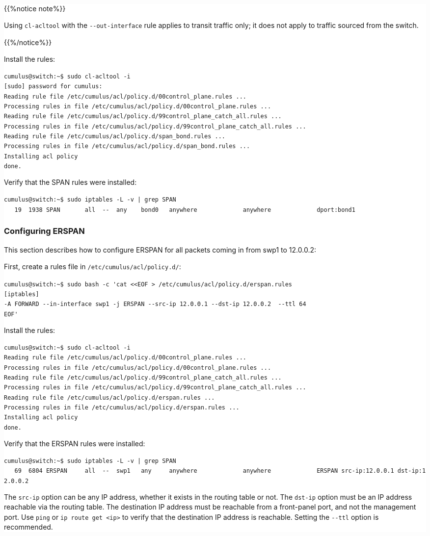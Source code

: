 {{%notice note%}}

Using `cl-acltool` with the `--out-interface` rule applies to transit
traffic only; it does not apply to traffic sourced from the switch.

{{%/notice%}}

Install the rules:

    cumulus@switch:~$ sudo cl-acltool -i 
    [sudo] password for cumulus:
    Reading rule file /etc/cumulus/acl/policy.d/00control_plane.rules ...
    Processing rules in file /etc/cumulus/acl/policy.d/00control_plane.rules ...
    Reading rule file /etc/cumulus/acl/policy.d/99control_plane_catch_all.rules ...
    Processing rules in file /etc/cumulus/acl/policy.d/99control_plane_catch_all.rules ...
    Reading rule file /etc/cumulus/acl/policy.d/span_bond.rules ...
    Processing rules in file /etc/cumulus/acl/policy.d/span_bond.rules ...
    Installing acl policy
    done.

Verify that the SPAN rules were installed:

    cumulus@switch:~$ sudo iptables -L -v | grep SPAN
       19  1938 SPAN       all  --  any    bond0   anywhere             anywhere             dport:bond1

### Configuring ERSPAN</span>

This section describes how to configure ERSPAN for all packets coming in
from swp1 to 12.0.0.2:

First, create a rules file in `/etc/cumulus/acl/policy.d/`:

    cumulus@switch:~$ sudo bash -c 'cat <<EOF > /etc/cumulus/acl/policy.d/erspan.rules 
    [iptables]
    -A FORWARD --in-interface swp1 -j ERSPAN --src-ip 12.0.0.1 --dst-ip 12.0.0.2  --ttl 64
    EOF'

Install the rules:

    cumulus@switch:~$ sudo cl-acltool -i
    Reading rule file /etc/cumulus/acl/policy.d/00control_plane.rules ...
    Processing rules in file /etc/cumulus/acl/policy.d/00control_plane.rules ...
    Reading rule file /etc/cumulus/acl/policy.d/99control_plane_catch_all.rules ...
    Processing rules in file /etc/cumulus/acl/policy.d/99control_plane_catch_all.rules ...
    Reading rule file /etc/cumulus/acl/policy.d/erspan.rules ...
    Processing rules in file /etc/cumulus/acl/policy.d/erspan.rules ...
    Installing acl policy
    done.

Verify that the ERSPAN rules were installed:

    cumulus@switch:~$ sudo iptables -L -v | grep SPAN
       69  6804 ERSPAN     all  --  swp1   any     anywhere             anywhere             ERSPAN src-ip:12.0.0.1 dst-ip:12.0.0.2

The `src-ip` option can be any IP address, whether it exists in the
routing table or not. The `dst-ip` option must be an IP address
reachable via the routing table. The destination IP address must be
reachable from a front-panel port, and not the management port. Use
`ping` or `ip route get <ip>` to verify that the destination IP address
is reachable. Setting the `--ttl` option is recommended.
